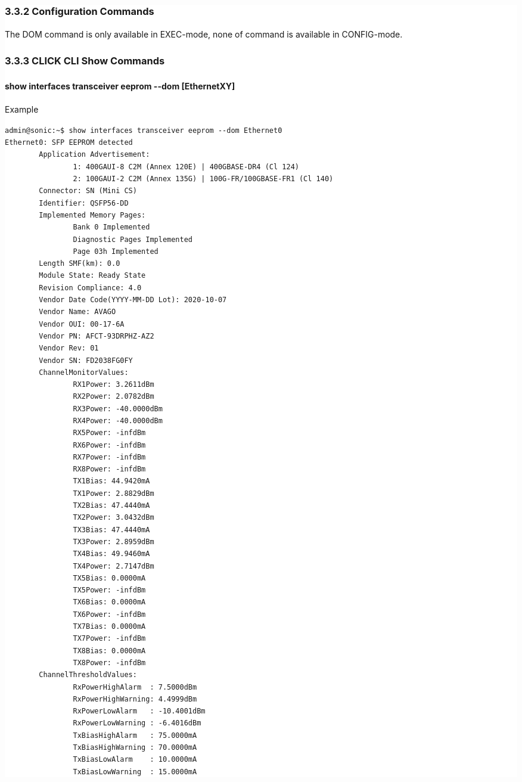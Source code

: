 ### 3.3.2 Configuration Commands

The DOM command is only available in EXEC-mode, none of command is available in CONFIG-mode.

### 3.3.3 CLICK CLI Show Commands

#### show interfaces transceiver eeprom --dom [EthernetXY]

Example
```
admin@sonic:~$ show interfaces transceiver eeprom --dom Ethernet0
Ethernet0: SFP EEPROM detected
        Application Advertisement:
                1: 400GAUI-8 C2M (Annex 120E) | 400GBASE-DR4 (Cl 124)
                2: 100GAUI-2 C2M (Annex 135G) | 100G-FR/100GBASE-FR1 (Cl 140)
        Connector: SN (Mini CS)
        Identifier: QSFP56-DD
        Implemented Memory Pages:
                Bank 0 Implemented
                Diagnostic Pages Implemented
                Page 03h Implemented
        Length SMF(km): 0.0
        Module State: Ready State
        Revision Compliance: 4.0
        Vendor Date Code(YYYY-MM-DD Lot): 2020-10-07
        Vendor Name: AVAGO
        Vendor OUI: 00-17-6A
        Vendor PN: AFCT-93DRPHZ-AZ2
        Vendor Rev: 01
        Vendor SN: FD2038FG0FY
        ChannelMonitorValues:
                RX1Power: 3.2611dBm
                RX2Power: 2.0782dBm
                RX3Power: -40.0000dBm
                RX4Power: -40.0000dBm
                RX5Power: -infdBm
                RX6Power: -infdBm
                RX7Power: -infdBm
                RX8Power: -infdBm
                TX1Bias: 44.9420mA
                TX1Power: 2.8829dBm
                TX2Bias: 47.4440mA
                TX2Power: 3.0432dBm
                TX3Bias: 47.4440mA
                TX3Power: 2.8959dBm
                TX4Bias: 49.9460mA
                TX4Power: 2.7147dBm
                TX5Bias: 0.0000mA
                TX5Power: -infdBm
                TX6Bias: 0.0000mA
                TX6Power: -infdBm
                TX7Bias: 0.0000mA
                TX7Power: -infdBm
                TX8Bias: 0.0000mA
                TX8Power: -infdBm
        ChannelThresholdValues:
                RxPowerHighAlarm  : 7.5000dBm
                RxPowerHighWarning: 4.4999dBm
                RxPowerLowAlarm   : -10.4001dBm
                RxPowerLowWarning : -6.4016dBm
                TxBiasHighAlarm   : 75.0000mA
                TxBiasHighWarning : 70.0000mA
                TxBiasLowAlarm    : 10.0000mA
                TxBiasLowWarning  : 15.0000mA
```